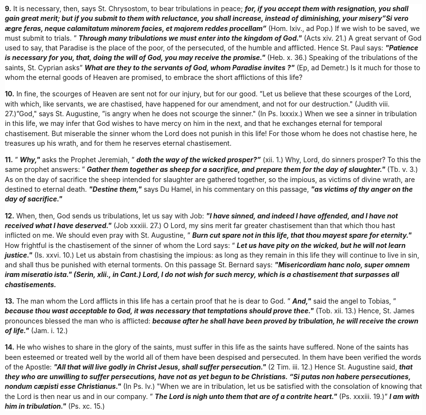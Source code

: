 **9.** It is necessary, then, says St. Chrysostom, to bear tribulations in peace; **_for, if you accept them with resignation, you shall gain great merit; but if you submit to them with reluctance, you shall increase, instead of diminishing, your misery”Si vero ægre feras, neque calamitatum minorem facies, et majorem reddes procellam”_** (Hom. Ixiv., ad Pop.) If we wish to be saved, we must submit to trials. ” **_Through many tribulations we must enter into the kingdom of God."_** (Acts xiv. 21.) A great servant of God used to say, that Paradise is the place of the poor, of the persecuted, of the humble and afflicted. Hence St. Paul says: **_"Patience is necessary for you, that, doing the will of God, you may receive the promise."_** (Heb. x. 36.) Speaking of the tribulations of the saints, St. Cyprian asks” **_What are they to the servants of God, whom Paradise invites ?"_** (Ep, ad Demetr.) Is it much for those to whom the eternal goods of Heaven are promised, to embrace the short afflictions of this life?

**10.** In fine, the scourges of Heaven are sent not for our injury, but for our good. ”Let us believe that these scourges of the Lord, with which, like servants, we are chastised, have happened for our amendment, and not for our destruction." (Judith viii. 27.)”God," says St. Augustine, ”is angry when he does not scourge the sinner." (In Ps. Ixxxix.) When we see a sinner in tribulation in this life, we may infer that God wishes to have mercy on him in the next, and that he exchanges eternal for temporal chastisement. But miserable the sinner whom the Lord does not punish in this life! For those whom he does not chastise here, he treasures up his wrath, and for them he reserves eternal chastisement.

**11.** ” **_Why,"_** asks the Prophet Jeremiah, ” **_doth the way of the wicked prosper?”_** (xii. 1.) Why, Lord, do sinners prosper? To this the same prophet answers: ” **_Gather them together as sheep for a sacrifice, and prepare them for the day of slaughter."_** (Tb. v. 3.) As on the day of sacrifice the sheep intended for slaughter are gathered together, so the impious, as victims of divine wrath, are destined to eternal death. **_"Destine them,"_** says Du Hamel, in his commentary on this passage, **_"as victims of thy anger on the day of sacrifice."_**

**12.** When, then, God sends us tribulations, let us say with Job: **_"I have sinned, and indeed I have offended, and I have not received what I have deserved."_** (Job xxxiii. 27.) O Lord, my sins merit far greater chastisement than that which thou hast inflicted on me. We should even pray with St. Augustine, ” **_Burn cut spare not in this life, that thou mayest spare for eternity."_** How frightful is the chastisement of the sinner of whom the Lord says: “ **_Let us have pity on the wicked, but he will not learn justice."_** (Is. xxvi. 10.) Let us abstain from chastising the impious: as long as they remain in this life they will continue to live in sin, and shall thus be punished with eternal torments. On this passage St. Bernard says: **_"Misericordiam hanc nolo, super omnem iram miseratio ista." (Serin, xlii., in Cant.) Lord, I do not wish for such mercy, which is a chastisement that surpasses all chastisements._**

**13.** The man whom the Lord afflicts in this life has a certain proof that he is dear to God. ” **_And,"_** said the angel to Tobias, ” **_because thou wast acceptable to God, it was necessary that temptations should prove thee."_** (Tob. xii. 13.) Hence, St. James pronounces blessed the man who is afflicted: **_because after he shall have been proved by tribulation, he will receive the crown of life."_** (Jam. i. 12.)

**14.** He who wishes to share in the glory of the saints, must suffer in this life as the saints have suffered. None of the saints has been esteemed or treated well by the world all of them have been despised and persecuted. In them have been verified the words of the Apostle: **_"All that will live godly in Christ Jesus, shall suffer persecution."_** (2 Tim. iii. 12.) Hence St. Augustine said, **_that they who are unwilling to suffer persecutions, have not as yet begun to be Christians. “Si putas non habere persecutiones, nondum cæpisti esse Christianus."_** (In Ps. Iv.) "When we are in tribulation, let us be satisfied with the consolation of knowing that the Lord is then near us and in our company. ” **_The Lord is nigh unto them that are of a contrite heart."_** (Ps. xxxiii. 19.)” **_I am with him in tribulation."_** (Ps. xc. 15.)
